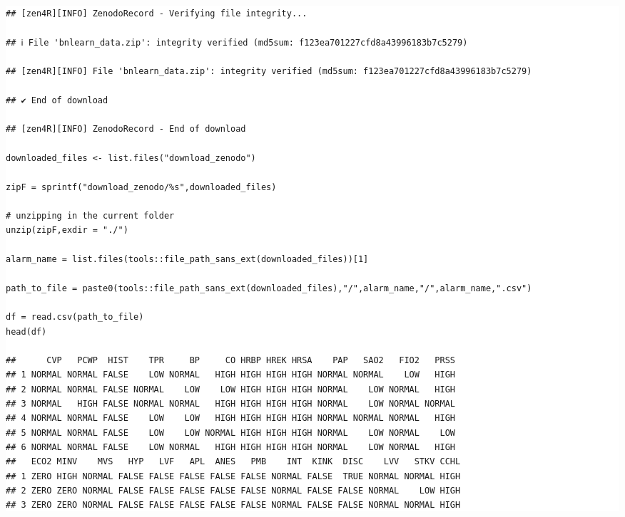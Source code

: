     ## [zen4R][INFO] ZenodoRecord - Verifying file integrity...

    ## ℹ File 'bnlearn_data.zip': integrity verified (md5sum: f123ea701227cfd8a43996183b7c5279)

    ## [zen4R][INFO] File 'bnlearn_data.zip': integrity verified (md5sum: f123ea701227cfd8a43996183b7c5279)

    ## ✔ End of download

    ## [zen4R][INFO] ZenodoRecord - End of download

    downloaded_files <- list.files("download_zenodo")

    zipF = sprintf("download_zenodo/%s",downloaded_files)

    # unzipping in the current folder
    unzip(zipF,exdir = "./")

    alarm_name = list.files(tools::file_path_sans_ext(downloaded_files))[1]

    path_to_file = paste0(tools::file_path_sans_ext(downloaded_files),"/",alarm_name,"/",alarm_name,".csv")

    df = read.csv(path_to_file)
    head(df)

    ##      CVP   PCWP  HIST    TPR     BP     CO HRBP HREK HRSA    PAP   SAO2   FIO2   PRSS
    ## 1 NORMAL NORMAL FALSE    LOW NORMAL   HIGH HIGH HIGH HIGH NORMAL NORMAL    LOW   HIGH
    ## 2 NORMAL NORMAL FALSE NORMAL    LOW    LOW HIGH HIGH HIGH NORMAL    LOW NORMAL   HIGH
    ## 3 NORMAL   HIGH FALSE NORMAL NORMAL   HIGH HIGH HIGH HIGH NORMAL    LOW NORMAL NORMAL
    ## 4 NORMAL NORMAL FALSE    LOW    LOW   HIGH HIGH HIGH HIGH NORMAL NORMAL NORMAL   HIGH
    ## 5 NORMAL NORMAL FALSE    LOW    LOW NORMAL HIGH HIGH HIGH NORMAL    LOW NORMAL    LOW
    ## 6 NORMAL NORMAL FALSE    LOW NORMAL   HIGH HIGH HIGH HIGH NORMAL    LOW NORMAL   HIGH
    ##   ECO2 MINV    MVS   HYP   LVF   APL  ANES   PMB    INT  KINK  DISC    LVV   STKV CCHL
    ## 1 ZERO HIGH NORMAL FALSE FALSE FALSE FALSE FALSE NORMAL FALSE  TRUE NORMAL NORMAL HIGH
    ## 2 ZERO ZERO NORMAL FALSE FALSE FALSE FALSE FALSE NORMAL FALSE FALSE NORMAL    LOW HIGH
    ## 3 ZERO ZERO NORMAL FALSE FALSE FALSE FALSE FALSE NORMAL FALSE FALSE NORMAL NORMAL HIGH